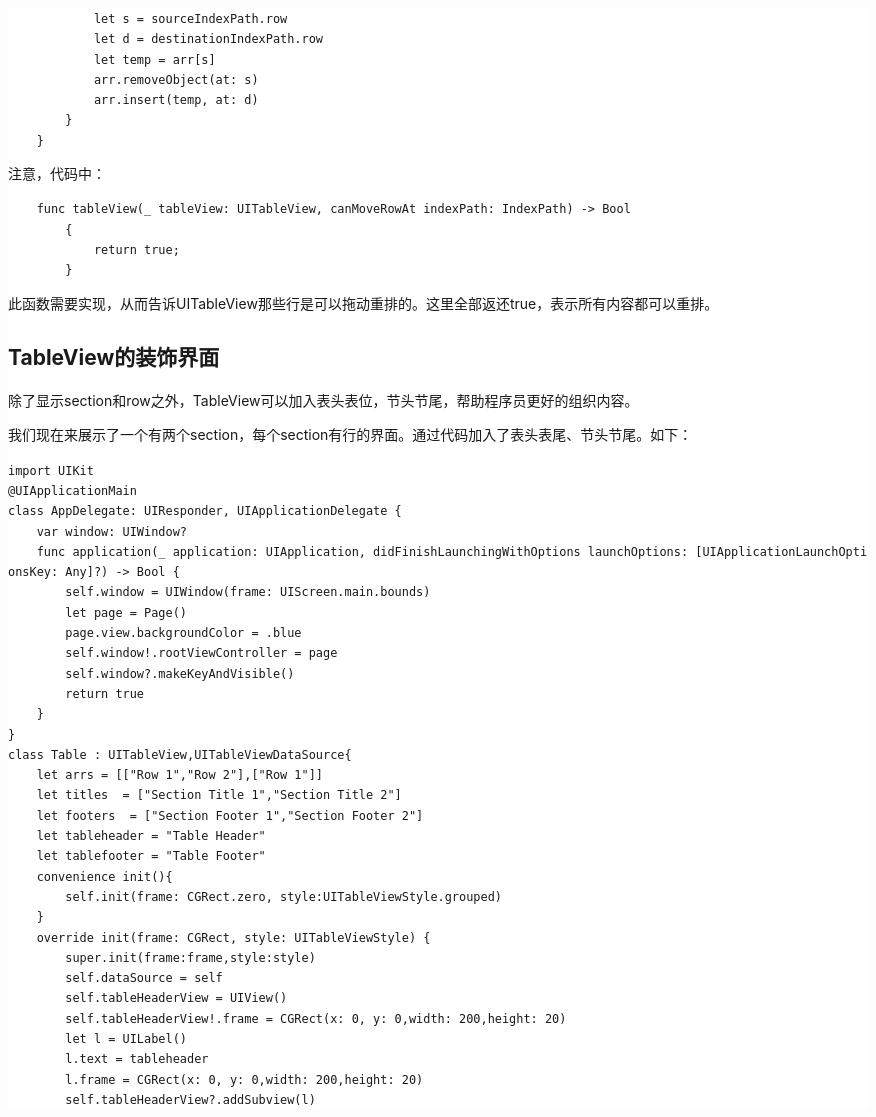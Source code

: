                 let s = sourceIndexPath.row
                let d = destinationIndexPath.row
                let temp = arr[s]
                arr.removeObject(at: s)
                arr.insert(temp, at: d)
            }
        }

注意，代码中：

        func tableView(_ tableView: UITableView, canMoveRowAt indexPath: IndexPath) -> Bool
            {
                return true;
            }
此函数需要实现，从而告诉UITableView那些行是可以拖动重排的。这里全部返还true，表示所有内容都可以重排。


## TableView的装饰界面

除了显示section和row之外，TableView可以加入表头表位，节头节尾，帮助程序员更好的组织内容。

我们现在来展示了一个有两个section，每个section有行的界面。通过代码加入了表头表尾、节头节尾。如下：

    import UIKit
    @UIApplicationMain
    class AppDelegate: UIResponder, UIApplicationDelegate {
        var window: UIWindow?
        func application(_ application: UIApplication, didFinishLaunchingWithOptions launchOptions: [UIApplicationLaunchOptionsKey: Any]?) -> Bool {
            self.window = UIWindow(frame: UIScreen.main.bounds)
            let page = Page()
            page.view.backgroundColor = .blue
            self.window!.rootViewController = page
            self.window?.makeKeyAndVisible()
            return true
        }
    }
    class Table : UITableView,UITableViewDataSource{
        let arrs = [["Row 1","Row 2"],["Row 1"]]
        let titles  = ["Section Title 1","Section Title 2"]
        let footers  = ["Section Footer 1","Section Footer 2"]
        let tableheader = "Table Header"
        let tablefooter = "Table Footer"
        convenience init(){
            self.init(frame: CGRect.zero, style:UITableViewStyle.grouped)
        }
        override init(frame: CGRect, style: UITableViewStyle) {
            super.init(frame:frame,style:style)
            self.dataSource = self
            self.tableHeaderView = UIView()
            self.tableHeaderView!.frame = CGRect(x: 0, y: 0,width: 200,height: 20)
            let l = UILabel()
            l.text = tableheader
            l.frame = CGRect(x: 0, y: 0,width: 200,height: 20)
            self.tableHeaderView?.addSubview(l)
            